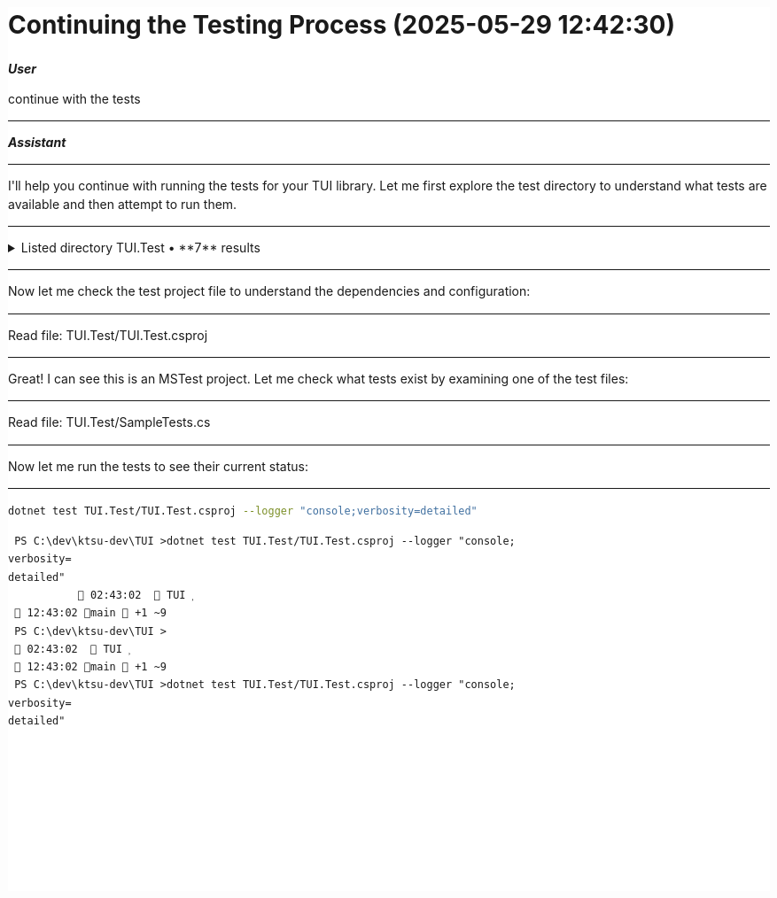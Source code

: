 

# Continuing the Testing Process (2025-05-29 12:42:30)

_**User**_

continue with the tests

---

_**Assistant**_



---

I'll help you continue with running the tests for your TUI library. Let me first explore the test directory to understand what tests are available and then attempt to run them.

---

<details><summary>Listed directory TUI.Test • **7** results</summary></details>

---

Now let me check the test project file to understand the dependencies and configuration:

---

Read file: TUI.Test/TUI.Test.csproj

---

Great! I can see this is an MSTest project. Let me check what tests exist by examining one of the test files:

---

Read file: TUI.Test/SampleTests.cs

---

Now let me run the tests to see their current status:

---

```bash
dotnet test TUI.Test/TUI.Test.csproj --logger "console;verbosity=detailed"
```

```
 PS C:\dev\ktsu-dev\TUI >dotnet test TUI.Test/TUI.Test.csproj --logger "console;
verbosity=
detailed"
            02:43:02   TUI 
  12:43:02 main  +1 ~9
 PS C:\dev\ktsu-dev\TUI >
  02:43:02   TUI 
  12:43:02 main  +1 ~9
 PS C:\dev\ktsu-dev\TUI >dotnet test TUI.Test/TUI.Test.csproj --logger "console;
verbosity=
detailed"
          









```